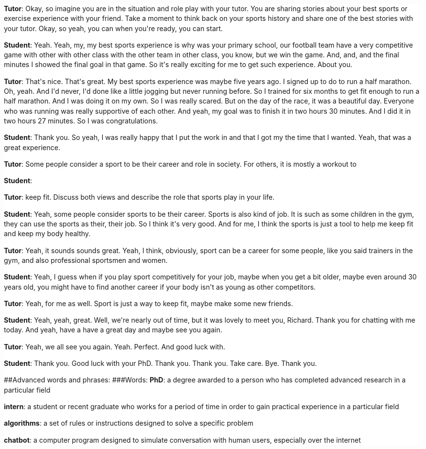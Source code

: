 **Tutor**: Okay, so imagine you are in the situation and role play with your tutor. You are sharing stories about your best sports or exercise experience with your friend. Take a moment to think back on your sports history and share one of the best stories with your tutor. Okay, so yeah, you can when you're ready, you can start.

**Student**: Yeah. Yeah, my, my best sports experience is why was your primary school, our football team have a very competitive game with other with other class with the other team in other class, you know, but we win the game. And, and, and the final minutes I showed the final goal in that game. So it's really exciting for me to get such experience. About you.

**Tutor**: That's nice. That's great. My best sports experience was maybe five years ago. I signed up to do to run a half marathon. Oh, yeah. And I'd never, I'd done like a little jogging but never running before. So I trained for six months to get fit enough to run a half marathon. And I was doing it on my own. So I was really scared. But on the day of the race, it was a beautiful day. Everyone who was running was really supportive of each other. And yeah, my goal was to finish it in two hours 30 minutes. And I did it in two hours 27 minutes. So I was congratulations.

**Student**: Thank you. So yeah, I was really happy that I put the work in and that I got my the time that I wanted. Yeah, that was a great experience.

**Tutor**: Some people consider a sport to be their career and role in society. For others, it is mostly a workout to

**Student**: 

**Tutor**: keep fit. Discuss both views and describe the role that sports play in your life.

**Student**: Yeah, some people consider sports to be their career. Sports is also kind of job. It is such as some children in the gym, they can use the sports as their, their job. So I think it's very good. And for me, I think the sports is just a tool to help me keep fit and keep my body healthy.

**Tutor**: Yeah, it sounds sounds great. Yeah, I think, obviously, sport can be a career for some people, like you said trainers in the gym, and also professional sportsmen and women.

**Student**: Yeah, I guess when if you play sport competitively for your job, maybe when you get a bit older, maybe even around 30 years old, you might have to find another career if your body isn't as young as other competitors.

**Tutor**: Yeah, for me as well. Sport is just a way to keep fit, maybe make some new friends.

**Student**: Yeah, yeah, great. Well, we're nearly out of time, but it was lovely to meet you, Richard. Thank you for chatting with me today. And yeah, have a have a great day and maybe see you again.

**Tutor**: Yeah, we all see you again. Yeah. Perfect. And good luck with.

**Student**: Thank you. Good luck with your PhD. Thank you. Thank you. Take care. Bye. Thank you.



##Advanced words and phrases:
###Words:
**PhD**: a degree awarded to a person who has completed advanced research in a particular field

**intern**: a student or recent graduate who works for a period of time in order to gain practical experience in a particular field

**algorithms**: a set of rules or instructions designed to solve a specific problem

**chatbot**: a computer program designed to simulate conversation with human users, especially over the internet
